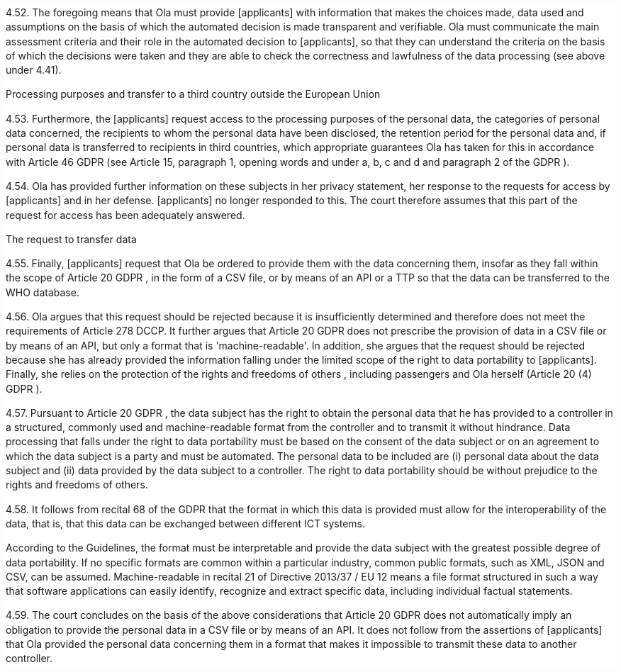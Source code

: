4.52. The foregoing means that Ola must provide \[applicants\] with information that makes the choices made, data used and assumptions on the basis of which the automated decision is made transparent and verifiable. Ola must communicate the main assessment criteria and their role in the automated decision to \[applicants\], so that they can understand the criteria on the basis of which the decisions were taken and they are able to check the correctness and lawfulness of the data processing (see above under 4.41).

Processing purposes and transfer to a third country outside the European Union

4.53. Furthermore, the \[applicants\] request access to the processing purposes of the personal data, the categories of personal data concerned, the recipients to whom the personal data have been disclosed, the retention period for the personal data and, if personal data is transferred to recipients in third countries, which appropriate guarantees Ola has taken for this in accordance with Article 46 GDPR (see Article 15, paragraph 1, opening words and under a, b, c and d and paragraph 2 of the GDPR ).

4.54. Ola has provided further information on these subjects in her privacy statement, her response to the requests for access by \[applicants\] and in her defense. \[applicants\] no longer responded to this. The court therefore assumes that this part of the request for access has been adequately answered.

The request to transfer data

4.55. Finally, \[applicants\] request that Ola be ordered to provide them with the data concerning them, insofar as they fall within the scope of Article 20 GDPR , in the form of a CSV file, or by means of an API or a TTP so that the data can be transferred to the WHO database.

4.56. Ola argues that this request should be rejected because it is insufficiently determined and therefore does not meet the requirements of Article 278 DCCP. It further argues that Article 20 GDPR does not prescribe the provision of data in a CSV file or by means of an API, but only a format that is 'machine-readable'. In addition, she argues that the request should be rejected because she has already provided the information falling under the limited scope of the right to data portability to \[applicants\]. Finally, she relies on the protection of the rights and freedoms of others , including passengers and Ola herself (Article 20 (4) GDPR ).

4.57. Pursuant to Article 20 GDPR , the data subject has the right to obtain the personal data that he has provided to a controller in a structured, commonly used and machine-readable format from the controller and to transmit it without hindrance. Data processing that falls under the right to data portability must be based on the consent of the data subject or on an agreement to which the data subject is a party and must be automated. The personal data to be included are (i) personal data about the data subject and (ii) data provided by the data subject to a controller. The right to data portability should be without prejudice to the rights and freedoms of others.

4.58. It follows from recital 68 of the GDPR that the format in which this data is provided must allow for the interoperability of the data, that is, that this data can be exchanged between different ICT systems.

According to the Guidelines, the format must be interpretable and provide the data subject with the greatest possible degree of data portability. If no specific formats are common within a particular industry, common public formats, such as XML, JSON and CSV, can be assumed. Machine-readable in recital 21 of Directive 2013/37 / EU 12 means a file format structured in such a way that software applications can easily identify, recognize and extract specific data, including individual factual statements.

4.59. The court concludes on the basis of the above considerations that Article 20 GDPR does not automatically imply an obligation to provide the personal data in a CSV file or by means of an API. It does not follow from the assertions of \[applicants\] that Ola provided the personal data concerning them in a format that makes it impossible to transmit these data to another controller.
